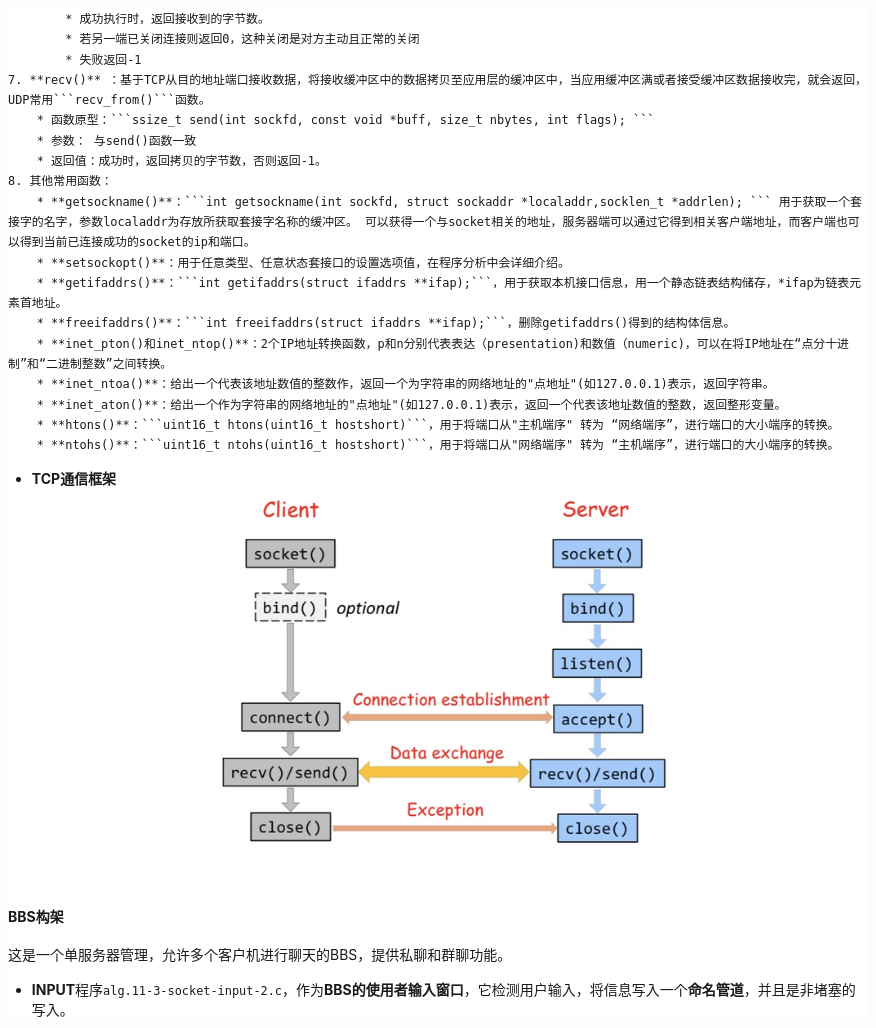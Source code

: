 			* 成功执行时，返回接收到的字节数。
			* 若另一端已关闭连接则返回0，这种关闭是对方主动且正常的关闭	
			* 失败返回-1
	7. **recv()** ：基于TCP从目的地址端口接收数据，将接收缓冲区中的数据拷贝至应用层的缓冲区中，当应用缓冲区满或者接受缓冲区数据接收完，就会返回，UDP常用```recv_from()```函数。
		* 函数原型：```ssize_t send(int sockfd, const void *buff, size_t nbytes, int flags); ```
		* 参数： 与send()函数一致
		* 返回值：成功时，返回拷贝的字节数，否则返回-1。
	8. 其他常用函数：
		* **getsockname()**：```int getsockname(int sockfd, struct sockaddr *localaddr,socklen_t *addrlen); ``` 用于获取一个套接字的名字，参数localaddr为存放所获取套接字名称的缓冲区。 可以获得一个与socket相关的地址，服务器端可以通过它得到相关客户端地址，而客户端也可以得到当前已连接成功的socket的ip和端口。 
		* **setsockopt()**：用于任意类型、任意状态套接口的设置选项值，在程序分析中会详细介绍。
		* **getifaddrs()**：```int getifaddrs(struct ifaddrs **ifap);```，用于获取本机接口信息，用一个静态链表结构储存，*ifap为链表元素首地址。
		* **freeifaddrs()**：```int freeifaddrs(struct ifaddrs **ifap);```，删除getifaddrs()得到的结构体信息。
		* **inet_pton()和inet_ntop()**：2个IP地址转换函数，p和n分别代表表达（presentation)和数值（numeric)，可以在将IP地址在“点分十进制”和“二进制整数”之间转换。
		* **inet_ntoa()**：给出一个代表该地址数值的整数作，返回一个为字符串的网络地址的"点地址"(如127.0.0.1)表示，返回字符串。
		* **inet_aton()**：给出一个作为字符串的网络地址的"点地址"(如127.0.0.1)表示，返回一个代表该地址数值的整数，返回整形变量。
		* **htons()**：```uint16_t htons(uint16_t hostshort)```，用于将端口从"主机端序" 转为 “网络端序”，进行端口的大小端序的转换。
		* **ntohs()**：```uint16_t ntohs(uint16_t hostshort)```，用于将端口从"网络端序" 转为 “主机端序”，进行端口的大小端序的转换。
		
* **TCP通信框架**
	![1](./screenshot/LabWeek09_1.png)

#### BBS构架

这是一个单服务器管理，允许多个客户机进行聊天的BBS，提供私聊和群聊功能。

* **INPUT**程序```alg.11-3-socket-input-2.c```，作为**BBS的使用者输入窗口**，它检测用户输入，将信息写入一个**命名管道**，并且是非堵塞的写入。
